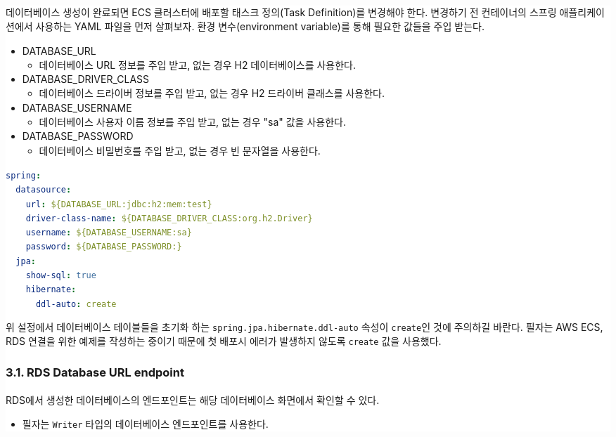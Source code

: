 데이터베이스 생성이 완료되면 ECS 클러스터에 배포할 태스크 정의(Task Definition)를 변경해야 한다. 변경하기 전 컨테이너의 스프링 애플리케이션에서 사용하는 YAML 파일을 먼저 살펴보자. 환경 변수(environment variable)를 통해 필요한 값들을 주입 받는다.

- DATABASE_URL 
  - 데이터베이스 URL 정보를 주입 받고, 없는 경우 H2 데이터베이스를 사용한다.
- DATABASE_DRIVER_CLASS
  - 데이터베이스 드라이버 정보를 주입 받고, 없는 경우 H2 드라이버 클래스를 사용한다.
- DATABASE_USERNAME
  - 데이터베이스 사용자 이름 정보를 주입 받고, 없는 경우 "sa" 값을 사용한다.
- DATABASE_PASSWORD
  - 데이터베이스 비밀번호를 주입 받고, 없는 경우 빈 문자열을 사용한다.

```yml
spring:
  datasource:
    url: ${DATABASE_URL:jdbc:h2:mem:test}
    driver-class-name: ${DATABASE_DRIVER_CLASS:org.h2.Driver}
    username: ${DATABASE_USERNAME:sa}
    password: ${DATABASE_PASSWORD:}
  jpa:
    show-sql: true
    hibernate:
      ddl-auto: create
```

위 설정에서 데이터베이스 테이블들을 초기화 하는 `spring.jpa.hibernate.ddl-auto` 속성이 `create`인 것에 주의하길 바란다. 필자는 AWS ECS, RDS 연결을 위한 예제를 작성하는 중이기 때문에 첫 배포시 에러가 발생하지 않도록 `create` 값을 사용했다.

### 3.1. RDS Database URL endpoint

RDS에서 생성한 데이터베이스의 엔드포인트는 해당 데이터베이스 화면에서 확인할 수 있다.

- 필자는 `Writer` 타입의 데이터베이스 엔드포인트를 사용한다.

<div align="center">